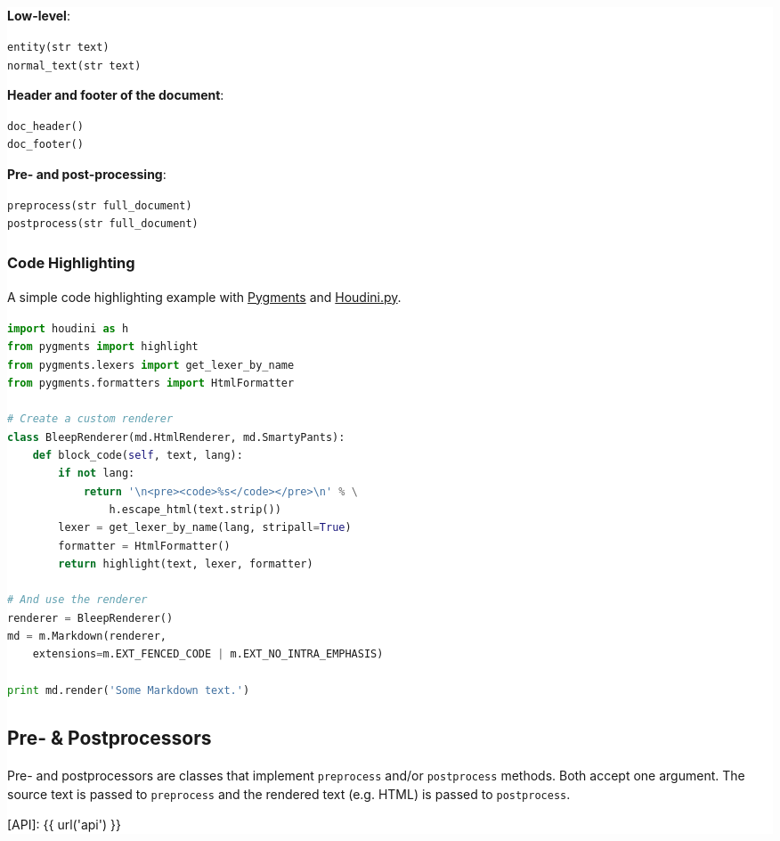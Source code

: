 **Low-level**:

~~~
entity(str text)
normal_text(str text)
~~~

**Header and footer of the document**:

~~~
doc_header()
doc_footer()
~~~

**Pre- and post-processing**:

~~~
preprocess(str full_document)
postprocess(str full_document)
~~~


### Code Highlighting

A simple code highlighting example with [Pygments][] and [Houdini.py][].

~~~ python
import houdini as h
from pygments import highlight
from pygments.lexers import get_lexer_by_name
from pygments.formatters import HtmlFormatter

# Create a custom renderer
class BleepRenderer(md.HtmlRenderer, md.SmartyPants):
    def block_code(self, text, lang):
        if not lang:
            return '\n<pre><code>%s</code></pre>\n' % \
                h.escape_html(text.strip())
        lexer = get_lexer_by_name(lang, stripall=True)
        formatter = HtmlFormatter()
        return highlight(text, lexer, formatter)

# And use the renderer
renderer = BleepRenderer()
md = m.Markdown(renderer,
    extensions=m.EXT_FENCED_CODE | m.EXT_NO_INTRA_EMPHASIS)

print md.render('Some Markdown text.')
~~~

[Pygments]: http://pygments.org/
[Houdini.py]: http://python-houdini.61924.nl/


## Pre- & Postprocessors

Pre- and postprocessors are classes that implement `preprocess` and/or `postprocess`
methods. Both accept one argument. The source text is passed to `preprocess` and
the rendered text (e.g. HTML) is passed to `postprocess`.


[PyPi]: http://pypi.python.org/pypi/misaka
[Github]: https://github.com/FSX/misaka
[Git]: http://git-scm.com/
[msinttypes]: http://msinttypes.googlecode.com/svn/trunk/stdint.h
[HTML Tidy]: http://tidy.sourceforge.net/
[bitwise]: http://docs.python.org/library/stdtypes.html#bitwise-operations-on-integer-types
[API]: {{ url('api') }}